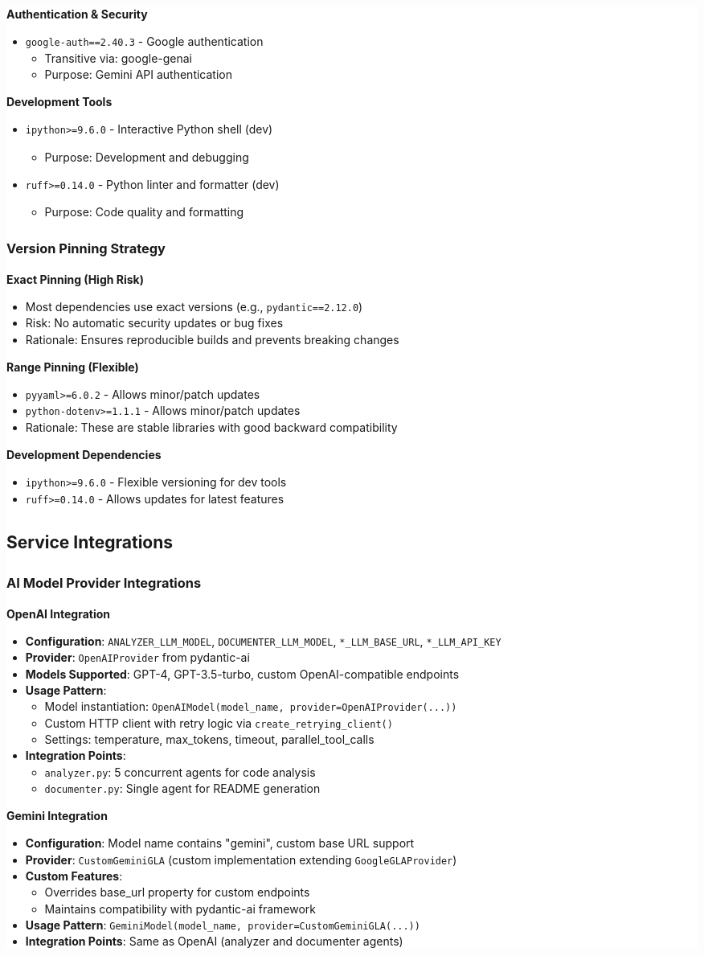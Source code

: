 **Authentication & Security**
- `google-auth==2.40.3` - Google authentication
  - Transitive via: google-genai
  - Purpose: Gemini API authentication

**Development Tools**
- `ipython>=9.6.0` - Interactive Python shell (dev)
  - Purpose: Development and debugging

- `ruff>=0.14.0` - Python linter and formatter (dev)
  - Purpose: Code quality and formatting

### Version Pinning Strategy

**Exact Pinning (High Risk)**
- Most dependencies use exact versions (e.g., `pydantic==2.12.0`)
- Risk: No automatic security updates or bug fixes
- Rationale: Ensures reproducible builds and prevents breaking changes

**Range Pinning (Flexible)**
- `pyyaml>=6.0.2` - Allows minor/patch updates
- `python-dotenv>=1.1.1` - Allows minor/patch updates
- Rationale: These are stable libraries with good backward compatibility

**Development Dependencies**
- `ipython>=9.6.0` - Flexible versioning for dev tools
- `ruff>=0.14.0` - Allows updates for latest features

## Service Integrations

### AI Model Provider Integrations

**OpenAI Integration**
- **Configuration**: `ANALYZER_LLM_MODEL`, `DOCUMENTER_LLM_MODEL`, `*_LLM_BASE_URL`, `*_LLM_API_KEY`
- **Provider**: `OpenAIProvider` from pydantic-ai
- **Models Supported**: GPT-4, GPT-3.5-turbo, custom OpenAI-compatible endpoints
- **Usage Pattern**: 
  - Model instantiation: `OpenAIModel(model_name, provider=OpenAIProvider(...))`
  - Custom HTTP client with retry logic via `create_retrying_client()`
  - Settings: temperature, max_tokens, timeout, parallel_tool_calls
- **Integration Points**: 
  - `analyzer.py`: 5 concurrent agents for code analysis
  - `documenter.py`: Single agent for README generation

**Gemini Integration**
- **Configuration**: Model name contains "gemini", custom base URL support
- **Provider**: `CustomGeminiGLA` (custom implementation extending `GoogleGLAProvider`)
- **Custom Features**: 
  - Overrides base_url property for custom endpoints
  - Maintains compatibility with pydantic-ai framework
- **Usage Pattern**: `GeminiModel(model_name, provider=CustomGeminiGLA(...))`
- **Integration Points**: Same as OpenAI (analyzer and documenter agents)
